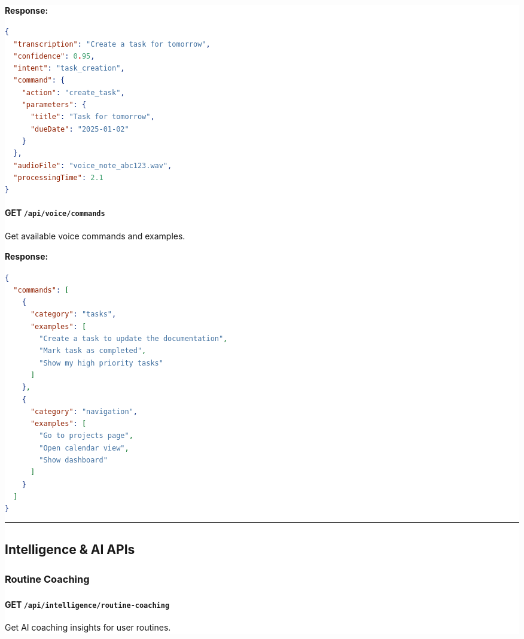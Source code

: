 **Response:**
```json
{
  "transcription": "Create a task for tomorrow",
  "confidence": 0.95,
  "intent": "task_creation",
  "command": {
    "action": "create_task",
    "parameters": {
      "title": "Task for tomorrow",
      "dueDate": "2025-01-02"
    }
  },
  "audioFile": "voice_note_abc123.wav",
  "processingTime": 2.1
}
```

#### GET `/api/voice/commands`
Get available voice commands and examples.

**Response:**
```json
{
  "commands": [
    {
      "category": "tasks",
      "examples": [
        "Create a task to update the documentation",
        "Mark task as completed", 
        "Show my high priority tasks"
      ]
    },
    {
      "category": "navigation", 
      "examples": [
        "Go to projects page",
        "Open calendar view",
        "Show dashboard"
      ]
    }
  ]
}
```

---

## Intelligence & AI APIs

### Routine Coaching

#### GET `/api/intelligence/routine-coaching`
Get AI coaching insights for user routines.
